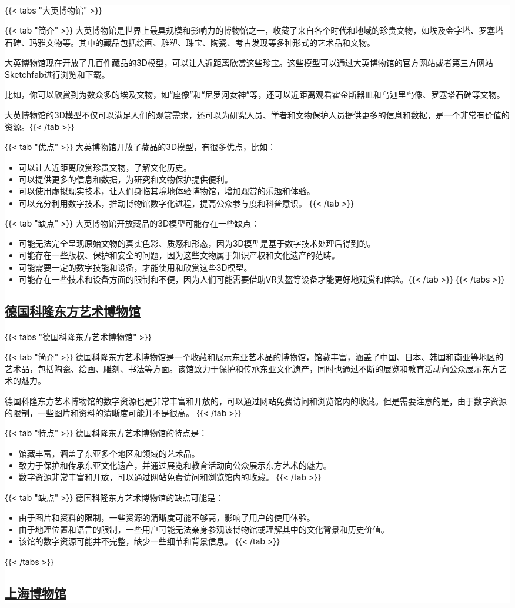 {{< tabs "大英博物馆" >}}

{{< tab "简介" >}} 
大英博物馆是世界上最具规模和影响力的博物馆之一，收藏了来自各个时代和地域的珍贵文物，如埃及金字塔、罗塞塔石碑、玛雅文物等。其中的藏品包括绘画、雕塑、珠宝、陶瓷、考古发现等多种形式的艺术品和文物。

大英博物馆现在开放了几百件藏品的3D模型，可以让人近距离欣赏这些珍宝。这些模型可以通过大英博物馆的官方网站或者第三方网站Sketchfab进行浏览和下载。

比如，你可以欣赏到为数众多的埃及文物，如“座像”和“尼罗河女神”等，还可以近距离观看霍金斯器皿和乌迦里鸟像、罗塞塔石碑等文物。

大英博物馆的3D模型不仅可以满足人们的观赏需求，还可以为研究人员、学者和文物保护人员提供更多的信息和数据，是一个非常有价值的资源。{{< /tab >}}

{{< tab "优点" >}}
大英博物馆开放了藏品的3D模型，有很多优点，比如：
- 可以让人近距离欣赏珍贵文物，了解文化历史。
- 可以提供更多的信息和数据，为研究和文物保护提供便利。
- 可以使用虚拟现实技术，让人们身临其境地体验博物馆，增加观赏的乐趣和体验。
- 可以充分利用数字技术，推动博物馆数字化进程，提高公众参与度和科普意识。
{{< /tab >}}

{{< tab "缺点" >}}
大英博物馆开放藏品的3D模型可能存在一些缺点：
- 可能无法完全呈现原始文物的真实色彩、质感和形态，因为3D模型是基于数字技术处理后得到的。
- 可能存在一些版权、保护和安全的问题，因为这些文物属于知识产权和文化遗产的范畴。
- 可能需要一定的数字技能和设备，才能使用和欣赏这些3D模型。
- 可能存在一些技术和设备方面的限制和不便，因为人们可能需要借助VR头盔等设备才能更好地观赏和体验。{{< /tab >}}
{{< /tabs >}}

## [德国科隆东方艺术博物馆](https://museum-fuer-ostasiatische-kunst.de/Start)

{{< tabs "德国科隆东方艺术博物馆" >}}

{{< tab "简介" >}}
德国科隆东方艺术博物馆是一个收藏和展示东亚艺术品的博物馆，馆藏丰富，涵盖了中国、日本、韩国和南亚等地区的艺术品，包括陶瓷、绘画、雕刻、书法等方面。该馆致力于保护和传承东亚文化遗产，同时也通过不断的展览和教育活动向公众展示东方艺术的魅力。

德国科隆东方艺术博物馆的数字资源也是非常丰富和开放的，可以通过网站免费访问和浏览馆内的收藏。但是需要注意的是，由于数字资源的限制，一些图片和资料的清晰度可能并不是很高。
{{< /tab >}}

{{< tab "特点" >}}
德国科隆东方艺术博物馆的特点是：
- 馆藏丰富，涵盖了东亚多个地区和领域的艺术品。
- 致力于保护和传承东亚文化遗产，并通过展览和教育活动向公众展示东方艺术的魅力。
- 数字资源非常丰富和开放，可以通过网站免费访问和浏览馆内的收藏。
{{< /tab >}}

{{< tab "缺点" >}}
德国科隆东方艺术博物馆的缺点可能是：
- 由于图片和资料的限制，一些资源的清晰度可能不够高，影响了用户的使用体验。
- 由于地理位置和语言的限制，一些用户可能无法亲身参观该博物馆或理解其中的文化背景和历史价值。
- 该馆的数字资源可能并不完整，缺少一些细节和背景信息。
{{< /tab >}}

{{< /tabs >}}

## [上海博物馆](https://www.shanghaimuseum.net/museum/frontend/)
